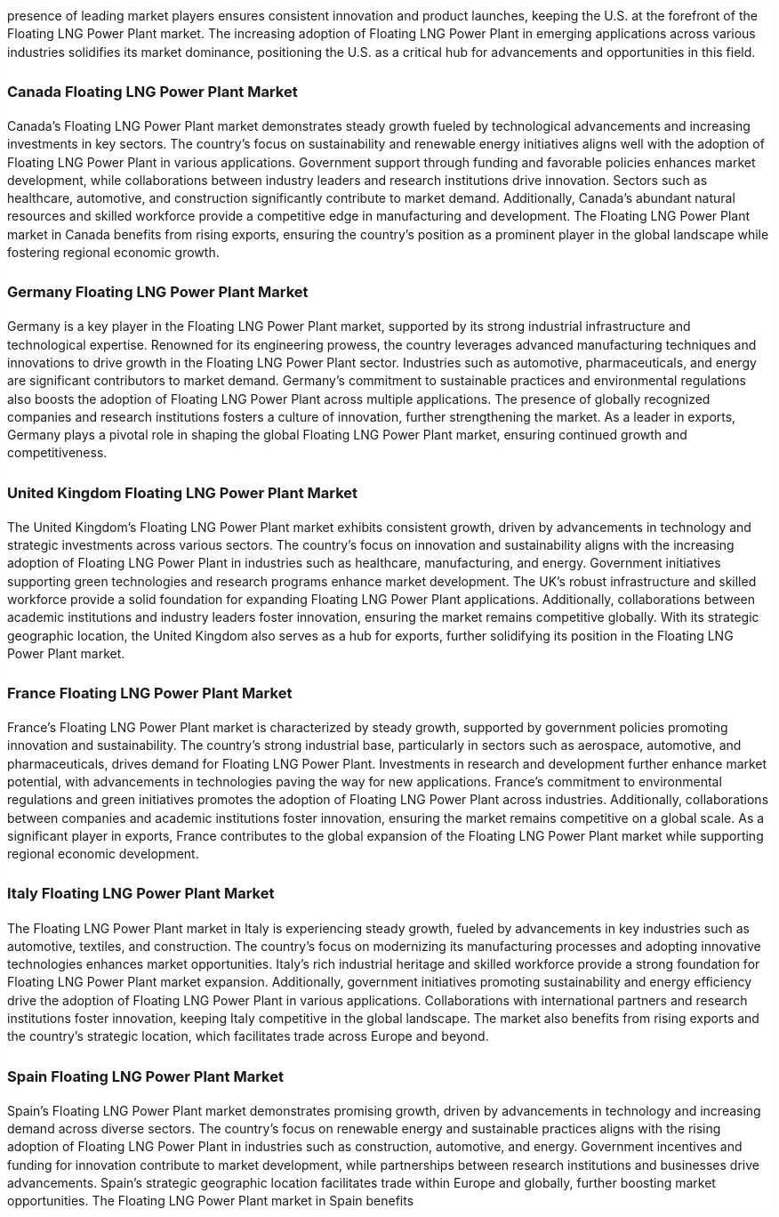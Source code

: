 presence of leading market players ensures consistent innovation and product launches, keeping the U.S. at the forefront of the Floating LNG Power Plant market. The increasing adoption of Floating LNG Power Plant in emerging applications across various industries solidifies its market dominance, positioning the U.S. as a critical hub for advancements and opportunities in this field.</p><h3>Canada Floating LNG Power Plant Market</h3><p>Canada&rsquo;s Floating LNG Power Plant market demonstrates steady growth fueled by technological advancements and increasing investments in key sectors. The country&rsquo;s focus on sustainability and renewable energy initiatives aligns well with the adoption of Floating LNG Power Plant in various applications. Government support through funding and favorable policies enhances market development, while collaborations between industry leaders and research institutions drive innovation. Sectors such as healthcare, automotive, and construction significantly contribute to market demand. Additionally, Canada&rsquo;s abundant natural resources and skilled workforce provide a competitive edge in manufacturing and development. The Floating LNG Power Plant market in Canada benefits from rising exports, ensuring the country&rsquo;s position as a prominent player in the global landscape while fostering regional economic growth.</p><h3>Germany Floating LNG Power Plant Market</h3><p>Germany is a key player in the Floating LNG Power Plant market, supported by its strong industrial infrastructure and technological expertise. Renowned for its engineering prowess, the country leverages advanced manufacturing techniques and innovations to drive growth in the Floating LNG Power Plant sector. Industries such as automotive, pharmaceuticals, and energy are significant contributors to market demand. Germany&rsquo;s commitment to sustainable practices and environmental regulations also boosts the adoption of Floating LNG Power Plant across multiple applications. The presence of globally recognized companies and research institutions fosters a culture of innovation, further strengthening the market. As a leader in exports, Germany plays a pivotal role in shaping the global Floating LNG Power Plant market, ensuring continued growth and competitiveness.</p><h3>United Kingdom Floating LNG Power Plant Market</h3><p>The United Kingdom&rsquo;s Floating LNG Power Plant market exhibits consistent growth, driven by advancements in technology and strategic investments across various sectors. The country&rsquo;s focus on innovation and sustainability aligns with the increasing adoption of Floating LNG Power Plant in industries such as healthcare, manufacturing, and energy. Government initiatives supporting green technologies and research programs enhance market development. The UK&rsquo;s robust infrastructure and skilled workforce provide a solid foundation for expanding Floating LNG Power Plant applications. Additionally, collaborations between academic institutions and industry leaders foster innovation, ensuring the market remains competitive globally. With its strategic geographic location, the United Kingdom also serves as a hub for exports, further solidifying its position in the Floating LNG Power Plant market.</p><h3>France Floating LNG Power Plant Market</h3><p>France&rsquo;s Floating LNG Power Plant market is characterized by steady growth, supported by government policies promoting innovation and sustainability. The country&rsquo;s strong industrial base, particularly in sectors such as aerospace, automotive, and pharmaceuticals, drives demand for Floating LNG Power Plant. Investments in research and development further enhance market potential, with advancements in technologies paving the way for new applications. France&rsquo;s commitment to environmental regulations and green initiatives promotes the adoption of Floating LNG Power Plant across industries. Additionally, collaborations between companies and academic institutions foster innovation, ensuring the market remains competitive on a global scale. As a significant player in exports, France contributes to the global expansion of the Floating LNG Power Plant market while supporting regional economic development.</p><h3>Italy Floating LNG Power Plant Market</h3><p>The Floating LNG Power Plant market in Italy is experiencing steady growth, fueled by advancements in key industries such as automotive, textiles, and construction. The country&rsquo;s focus on modernizing its manufacturing processes and adopting innovative technologies enhances market opportunities. Italy&rsquo;s rich industrial heritage and skilled workforce provide a strong foundation for Floating LNG Power Plant market expansion. Additionally, government initiatives promoting sustainability and energy efficiency drive the adoption of Floating LNG Power Plant in various applications. Collaborations with international partners and research institutions foster innovation, keeping Italy competitive in the global landscape. The market also benefits from rising exports and the country&rsquo;s strategic location, which facilitates trade across Europe and beyond.</p><h3>Spain Floating LNG Power Plant Market</h3><p>Spain&rsquo;s Floating LNG Power Plant market demonstrates promising growth, driven by advancements in technology and increasing demand across diverse sectors. The country&rsquo;s focus on renewable energy and sustainable practices aligns with the rising adoption of Floating LNG Power Plant in industries such as construction, automotive, and energy. Government incentives and funding for innovation contribute to market development, while partnerships between research institutions and businesses drive advancements. Spain&rsquo;s strategic geographic location facilitates trade within Europe and globally, further boosting market opportunities. The Floating LNG Power Plant market in Spain benefits